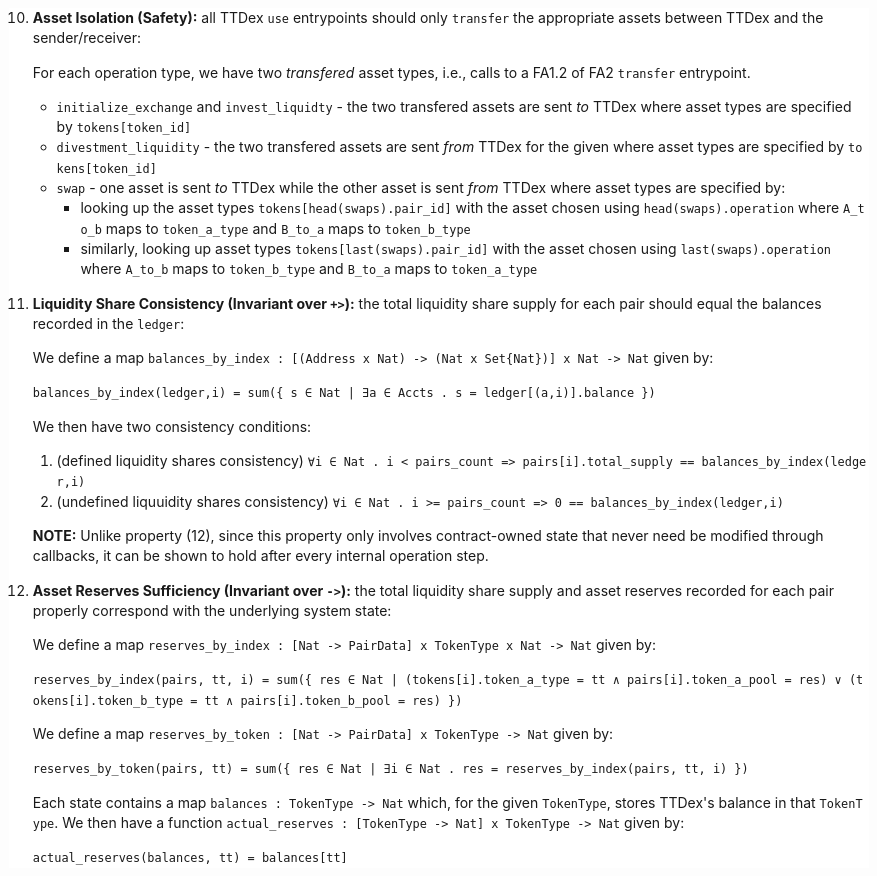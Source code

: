 10. **Asset Isolation (Safety):** all TTDex `use` entrypoints should only `transfer` the appropriate assets between TTDex and the sender/receiver:

    For each operation type, we have two _transfered_ asset types, i.e., calls to a FA1.2 of FA2 `transfer` entrypoint.

    -   `initialize_exchange` and `invest_liquidty` - the two transfered assets are sent _to_ TTDex where asset types are specified by `tokens[token_id]`
    -   `divestment_liquidity` - the two transfered assets are sent _from_ TTDex for the given where asset types are specified by `tokens[token_id]`
    -   `swap` - one asset is sent _to_ TTDex while the other asset is sent _from_ TTDex where asset types are specified by:
        -   looking up the asset types `tokens[head(swaps).pair_id]` with the asset chosen using `head(swaps).operation` where `A_to_b` maps to `token_a_type` and `B_to_a` maps to `token_b_type`
        -   similarly, looking up asset types `tokens[last(swaps).pair_id]` with the asset chosen using `last(swaps).operation` where `A_to_b` maps to `token_b_type` and `B_to_a` maps to `token_a_type`

11. **Liquidity Share Consistency (Invariant over `+>`):** the total liquidity share supply for each pair should equal the balances recorded in the `ledger`:

    We define a map `balances_by_index : [(Address x Nat) -> (Nat x Set{Nat})] x Nat -> Nat` given by:

    ```
    balances_by_index(ledger,i) = sum({ s ∈ Nat | ∃a ∈ Accts . s = ledger[(a,i)].balance })
    ```

    We then have two consistency conditions:

    1.  (defined liquidity shares consistency) `∀i ∈ Nat . i < pairs_count => pairs[i].total_supply == balances_by_index(ledger,i)`
    2.  (undefined liquuidity shares consistency) `∀i ∈ Nat . i >= pairs_count => 0 == balances_by_index(ledger,i)`

    **NOTE:** Unlike property (12), since this property only involves contract-owned state that never need be modified through callbacks, it can be shown to hold after every internal operation step.

12. **Asset Reserves Sufficiency (Invariant over `->`):** the total liquidity share supply and asset reserves recorded for each pair properly correspond with the underlying system state:

    We define a map `reserves_by_index : [Nat -> PairData] x TokenType x Nat -> Nat` given by:

    ```
    reserves_by_index(pairs, tt, i) = sum({ res ∈ Nat | (tokens[i].token_a_type = tt ∧ pairs[i].token_a_pool = res) ∨ (tokens[i].token_b_type = tt ∧ pairs[i].token_b_pool = res) })
    ```

    We define a map `reserves_by_token : [Nat -> PairData] x TokenType -> Nat` given by:

    ```
    reserves_by_token(pairs, tt) = sum({ res ∈ Nat | ∃i ∈ Nat . res = reserves_by_index(pairs, tt, i) })
    ```

    Each state contains a map `balances : TokenType -> Nat` which, for the given `TokenType`, stores TTDex's balance in that `TokenType`.
    We then have a function `actual_reserves : [TokenType -> Nat] x TokenType -> Nat` given by:

    ```
    actual_reserves(balances, tt) = balances[tt]
    ```
